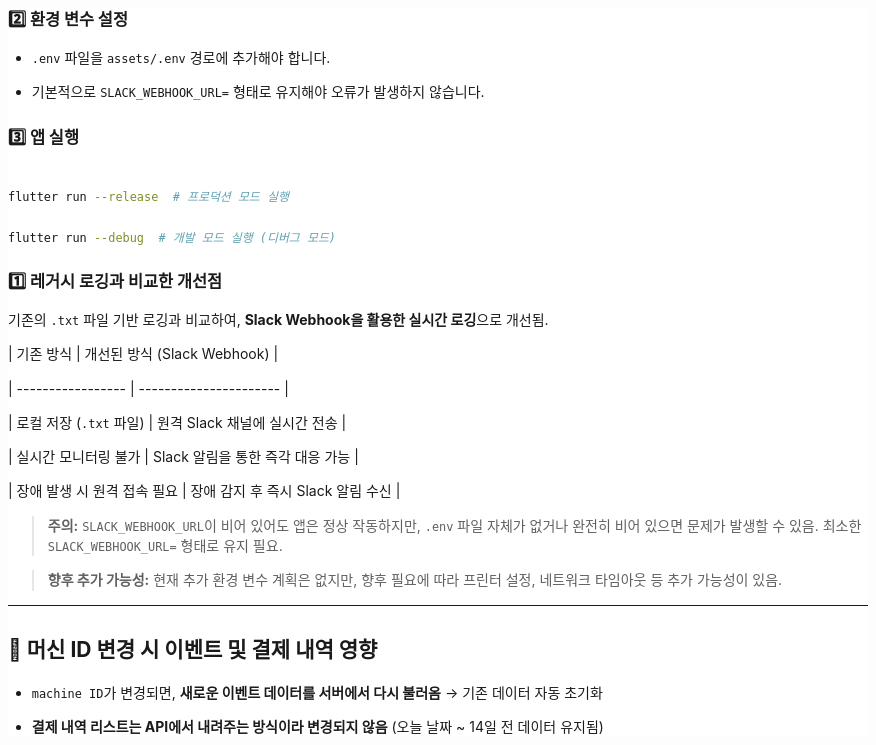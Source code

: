 

### 2️⃣ **환경 변수 설정**

- `.env` 파일을 `assets/.env` 경로에 추가해야 합니다.

- 기본적으로 `SLACK_WEBHOOK_URL=` 형태로 유지해야 오류가 발생하지 않습니다.



### 3️⃣ **앱 실행**

```sh

flutter run --release  # 프로덕션 모드 실행

flutter run --debug  # 개발 모드 실행 (디버그 모드)

```



### 1️⃣ 레거시 로깅과 비교한 개선점



기존의 `.txt` 파일 기반 로깅과 비교하여, **Slack Webhook을 활용한 실시간 로깅**으로 개선됨.



| 기존 방식             | 개선된 방식 (Slack Webhook) |

| ----------------- | ---------------------- |

| 로컬 저장 (`.txt` 파일) | 원격 Slack 채널에 실시간 전송    |

| 실시간 모니터링 불가       | Slack 알림을 통한 즉각 대응 가능  |

| 장애 발생 시 원격 접속 필요  | 장애 감지 후 즉시 Slack 알림 수신 |



> **주의:** `SLACK_WEBHOOK_URL`이 비어 있어도 앱은 정상 작동하지만, `.env` 파일 자체가 없거나 완전히 비어 있으면 문제가 발생할 수 있음. 최소한 `SLACK_WEBHOOK_URL=` 형태로 유지 필요.



> **향후 추가 가능성:** 현재 추가 환경 변수 계획은 없지만, 향후 필요에 따라 프린터 설정, 네트워크 타임아웃 등 추가 가능성이 있음.



---



## 🔄 **머신 ID 변경 시 이벤트 및 결제 내역 영향**



- `machine ID`가 변경되면, **새로운 이벤트 데이터를 서버에서 다시 불러옴** → 기존 데이터 자동 초기화

- **결제 내역 리스트는 API에서 내려주는 방식이라 변경되지 않음** (오늘 날짜 \~ 14일 전 데이터 유지됨)
